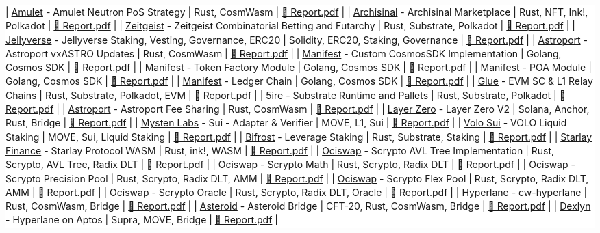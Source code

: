| [Amulet](https://amulet.org) - Amulet Neutron PoS Strategy | Rust, CosmWasm | [📄 Report.pdf](https://github.com/oak-security/audit-reports/blob/75334b6d1706b73facc73f90aa0f8749a825072c/Amulet/2024-02-07%20Audit%20Report%20-%20Amulet%20Neutron%20PoS%20Strategy%20v1.0.pdf) |
| [Archisinal](https://www.archisinal.io) - Archisinal Marketplace | Rust, NFT, Ink!, Polkadot | [📄 Report.pdf](https://github.com/oak-security/audit-reports/blob/main/Archisinal/2024-08-21%20Audit%20Report%20-%20Archisinal%20Marketplace%20v1.0.pdf) |
| [Zeitgeist](https://zeitgeist.pm) - Zeitgeist Combinatorial Betting and Futarchy | Rust, Substrate, Polkadot | [📄 Report.pdf](https://github.com/oak-security/audit-reports/blob/main/Zeitgeist/2025-01-02%20Audit%20Report%20-%20Zeitgeist%20Combinatorial%20Betting%20and%20Futarchy%20Security%20Audit%20v1.0.pdf) |
| [Jellyverse](https://jellyverse.org) - Jellyverse Staking, Vesting, Governance, ERC20 | Solidity, ERC20, Staking, Governance | [📄 Report.pdf](https://3029210178-files.gitbook.io/~/files/v0/b/gitbook-x-prod.appspot.com/o/spaces%2F7fJxjrk6a3wPtiSa5D2R%2Fuploads%2FaeeTqg4Ly91ykPM81Chb%2FHacken_Jellyverse_SCA_Jellyverse_Governor_Apr2024_P_2024_320_1_20240524.pdf?alt=media&token=0be257e5-0f43-4d33-bd35-a2c2fcff91b3) |
| [Astroport](https://astroport.fi/en) - Astroport vxASTRO Updates | Rust, CosmWasm | [📄 Report.pdf](https://github.com/oak-security/audit-reports/blob/main/Astroport/2024-08-20%20Audit%20Report%20-%20Astroport%20vxASTRO%20Updates%20v1.0.pdf) |
| [Manifest](https://manifestai.org) - Custom CosmosSDK Implementation | Golang, Cosmos SDK | [📄 Report.pdf](https://hashlock.com/wp-content/uploads/2024/11/Manifest-Custom-Cosmos-SDK-Smart-Contract-Audit-Report-Final-Report.pdf) |
| [Manifest](https://manifestai.org) - Token Factory Module | Golang, Cosmos SDK | [📄 Report.pdf](https://hashlock.com/wp-content/uploads/2024/11/Manifest-Token-Factory-Smart-Contract-Audit-Report-Revised-Report-v2.pdf) |
| [Manifest](https://manifestai.org) - POA Module | Golang, Cosmos SDK | [📄 Report.pdf](https://hashlock.com/wp-content/uploads/2024/11/Manifest-POA-Smart-Contract-Audit-Report-Revised-Report-v2.pdf) |
| [Manifest](https://manifestai.org) - Ledger Chain | Golang, Cosmos SDK | [📄 Report.pdf](https://hashlock.com/wp-content/uploads/2024/11/Manifest-Ledger-Smart-Contract-Audit-Report-Final-Report.pdf) |
| [Glue](https://glue.net) - EVM SC & L1 Relay Chains | Rust, Substrate, Polkadot, EVM | [📄 Report.pdf](https://hashlock.com/wp-content/uploads/2024/08/Glue-Rust-Smart-Contract-Audit-Report-Final-Report-v1.pdf) |
| [5ire](https://www.5ire.org/) - Substrate Runtime and Pallets | Rust, Substrate, Polkadot | [📄 Report.pdf](https://hashlock.com/wp-content/uploads/2024/08/5ire-L1-Audit-Report-Final-Report.pdf) |
| [Astroport](https://astroport.fi/en) - Astroport Fee Sharing | Rust, CosmWasm | [📄 Report.pdf](https://github.com/oak-security/audit-reports/blob/main/Astroport/2024-10-17%20Audit%20Report%20-%20Astroport%20Fee%20Sharing%20v1.0.pdf) |
| [Layer Zero](https://layerzero.network) - Layer Zero V2 | Solana, Anchor, Rust, Bridge | [📄 Report.pdf](https://github.com/LayerZero-Labs/Audits/blob/main/audits/SolanaEndPoint-Pashov-28MAY2024.pdf) |
| [Mysten Labs](https://mystenlabs.com) - Sui - Adapter & Verifier | MOVE, L1, Sui | [📄 Report.pdf](https://github.com/sui-foundation/security-audits/blob/main/docs/MystenLabs_Adapter_Verifier_L1_Security_Audit_Report_Halborn_Final.pdf) |
| [Volo Sui](https://www.volosui.com) - VOLO Liquid Staking | MOVE, Sui, Liquid Staking | [📄 Report.pdf](https://wp.hacken.io/wp-content/uploads/2023/09/VOLO-SC_Audit_Report-2023.08.22-SA-1583.pdf) |
| [Bifrost](https://bifrost.finance) - Leverage Staking | Rust, Substrate, Staking | [📄 Report.pdf](https://github.com/oak-security/audit-reports/blob/07caf5ba430983f6b53786f54aa5a6919e99d214/Bifrost/2024-03-11%20Audit%20Report%20-%20Bifrost%20Finance%20Leveraged%20Staking%20v1.0.pdf) |
| [Starlay Finance](https://starlay.finance) - Starlay Protocol WASM | Rust, ink!, WASM | [📄 Report.pdf](https://github.com/oak-security/audit-reports/blob/07caf5ba430983f6b53786f54aa5a6919e99d214/Starlay/2024-03-06%20Audit%20Report%20-%20Starlay%20Protocol%20Wasm%20v1.0.pdf) |
| [Ociswap](https://ociswap.com) - Scrypto AVL Tree Implementation | Rust, Scrypto, AVL Tree, Radix DLT | [📄 Report.pdf](https://wp.hacken.io/wp-content/uploads/2024/01/Ociswap_AVL-tree_SC-Audit-Report_21112023_SA-1999-1.pdf) |
| [Ociswap](https://ociswap.com) - Scrypto Math | Rust, Scrypto, Radix DLT | [📄 Report.pdf](https://wp.hacken.io/wp-content/uploads/2024/02/Ociswap_Math_SC-Audit-Report_21112023_SA-1999.pdf) |
| [Ociswap](https://ociswap.com) - Scrypto Precision Pool | Rust, Scrypto, Radix DLT, AMM | [📄 Report.pdf](https://hacken.io/audits/ociswap/sca-ociswap-precision-pool-v2-aug2024/) |
| [Ociswap](https://ociswap.com) - Scrypto Flex Pool | Rust, Scrypto, Radix DLT, AMM | [📄 Report.pdf](https://audits.hacken.io/ociswap/sca-ociswap-pool-v2-aug2024/) |
| [Ociswap](https://ociswap.com) - Scrypto Oracle | Rust, Scrypto, Radix DLT, Oracle | [📄 Report.pdf](https://audits.hacken.io/ociswap/sca-ociswap-oracle-aug2024/) |
| [Hyperlane](https://www.hyperlane.xyz) - cw-hyperlane | Rust, CosmWasm, Bridge | [📄 Report.pdf](https://github.com/oak-security/audit-reports/blob/07caf5ba430983f6b53786f54aa5a6919e99d214/Hyperlane/2024-02-13%20Audit%20Report%20-%20cw-hyperlane%20v1.0.pdf) |
| [Asteroid](https://asteroidprotocol.io) - Asteroid Bridge | CFT-20, Rust, CosmWasm, Bridge | [📄 Report.pdf](https://github.com/oak-security/audit-reports/blob/98c59a54b2f89cf16e5ea1e1a2ddfdec94683f5a/Asteroid%20Bridge/2024-06-17%20Audit%20Report%20-%20Asteroid%20Bridge%20v1.0.pdf) |
| [Dexlyn](http://dexlyn.com/) - Hyperlane on Aptos | Supra, MOVE, Bridge | [📄 Report.pdf](https://audits.hacken.io/dexlyn/sca-dexlyn-hyperlane-monorepo-dec2024/) |